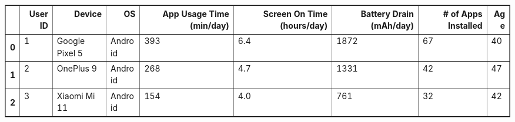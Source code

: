 


<div>
<style scoped>
    .dataframe tbody tr th:only-of-type {
        vertical-align: middle;
    }

    .dataframe tbody tr th {
        vertical-align: top;
    }

    .dataframe thead th {
        text-align: right;
    }
</style>
<table border="1" class="dataframe">
  <thead>
    <tr style="text-align: right;">
      <th></th>
      <th>User ID</th>
      <th>Device</th>
      <th>OS</th>
      <th>App Usage Time (min/day)</th>
      <th>Screen On Time (hours/day)</th>
      <th>Battery Drain (mAh/day)</th>
      <th># of Apps Installed</th>
      <th>Age</th>
    </tr>
  </thead>
  <tbody>
    <tr>
      <th>0</th>
      <td>1</td>
      <td>Google Pixel 5</td>
      <td>Android</td>
      <td>393</td>
      <td>6.4</td>
      <td>1872</td>
      <td>67</td>
      <td>40</td>
    </tr>
    <tr>
      <th>1</th>
      <td>2</td>
      <td>OnePlus 9</td>
      <td>Android</td>
      <td>268</td>
      <td>4.7</td>
      <td>1331</td>
      <td>42</td>
      <td>47</td>
    </tr>
    <tr>
      <th>2</th>
      <td>3</td>
      <td>Xiaomi Mi 11</td>
      <td>Android</td>
      <td>154</td>
      <td>4.0</td>
      <td>761</td>
      <td>32</td>
      <td>42</td>
    </tr>
    <tr>